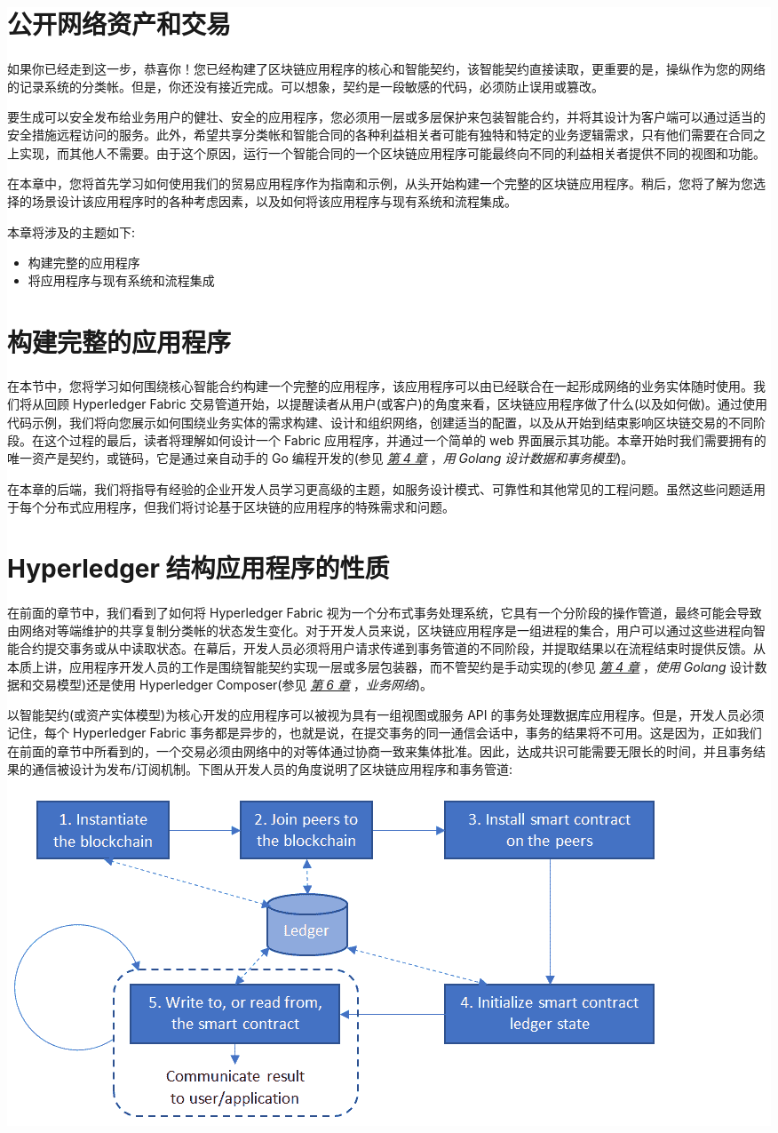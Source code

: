 # 公开网络资产和交易

如果你已经走到这一步，恭喜你！您已经构建了区块链应用程序的核心和智能契约，该智能契约直接读取，更重要的是，操纵作为您的网络的记录系统的分类帐。但是，你还没有接近完成。可以想象，契约是一段敏感的代码，必须防止误用或篡改。

要生成可以安全发布给业务用户的健壮、安全的应用程序，您必须用一层或多层保护来包装智能合约，并将其设计为客户端可以通过适当的安全措施远程访问的服务。此外，希望共享分类帐和智能合同的各种利益相关者可能有独特和特定的业务逻辑需求，只有他们需要在合同之上实现，而其他人不需要。由于这个原因，运行一个智能合同的一个区块链应用程序可能最终向不同的利益相关者提供不同的视图和功能。

在本章中，您将首先学习如何使用我们的贸易应用程序作为指南和示例，从头开始构建一个完整的区块链应用程序。稍后，您将了解为您选择的场景设计该应用程序时的各种考虑因素，以及如何将该应用程序与现有系统和流程集成。

本章将涉及的主题如下:

*   构建完整的应用程序
*   将应用程序与现有系统和流程集成

# 构建完整的应用程序

在本节中，您将学习如何围绕核心智能合约构建一个完整的应用程序，该应用程序可以由已经联合在一起形成网络的业务实体随时使用。我们将从回顾 Hyperledger Fabric 交易管道开始，以提醒读者从用户(或客户)的角度来看，区块链应用程序做了什么(以及如何做)。通过使用代码示例，我们将向您展示如何围绕业务实体的需求构建、设计和组织网络，创建适当的配置，以及从开始到结束影响区块链交易的不同阶段。在这个过程的最后，读者将理解如何设计一个 Fabric 应用程序，并通过一个简单的 web 界面展示其功能。本章开始时我们需要拥有的唯一资产是契约，或链码，它是通过亲自动手的 Go 编程开发的(参见 [*第 4 章*](04.html) ，*用 Golang 设计数据和事务模型*)。

在本章的后端，我们将指导有经验的企业开发人员学习更高级的主题，如服务设计模式、可靠性和其他常见的工程问题。虽然这些问题适用于每个分布式应用程序，但我们将讨论基于区块链的应用程序的特殊需求和问题。

# Hyperledger 结构应用程序的性质

在前面的章节中，我们看到了如何将 Hyperledger Fabric 视为一个分布式事务处理系统，它具有一个分阶段的操作管道，最终可能会导致由网络对等端维护的共享复制分类帐的状态发生变化。对于开发人员来说，区块链应用程序是一组进程的集合，用户可以通过这些进程向智能合约提交事务或从中读取状态。在幕后，开发人员必须将用户请求传递到事务管道的不同阶段，并提取结果以在流程结束时提供反馈。从本质上讲，应用程序开发人员的工作是围绕智能契约实现一层或多层包装器，而不管契约是手动实现的(参见 [*第 4 章*](04.html) ，*使用 Golang* 设计数据和交易模型)还是使用 Hyperledger Composer(参见 [*第 6 章*](06.html) ，*业务网络*)。

以智能契约(或资产实体模型)为核心开发的应用程序可以被视为具有一组视图或服务 API 的事务处理数据库应用程序。但是，开发人员必须记住，每个 Hyperledger Fabric 事务都是异步的，也就是说，在提交事务的同一通信会话中，事务的结果将不可用。这是因为，正如我们在前面的章节中所看到的，一个交易必须由网络中的对等体通过协商一致来集体批准。因此，达成共识可能需要无限长的时间，并且事务结果的通信被设计为发布/订阅机制。下图从开发人员的角度说明了区块链应用程序和事务管道:

![](img/89fa0e47-d4c1-475e-9c6f-1d256edffb9b.png)

